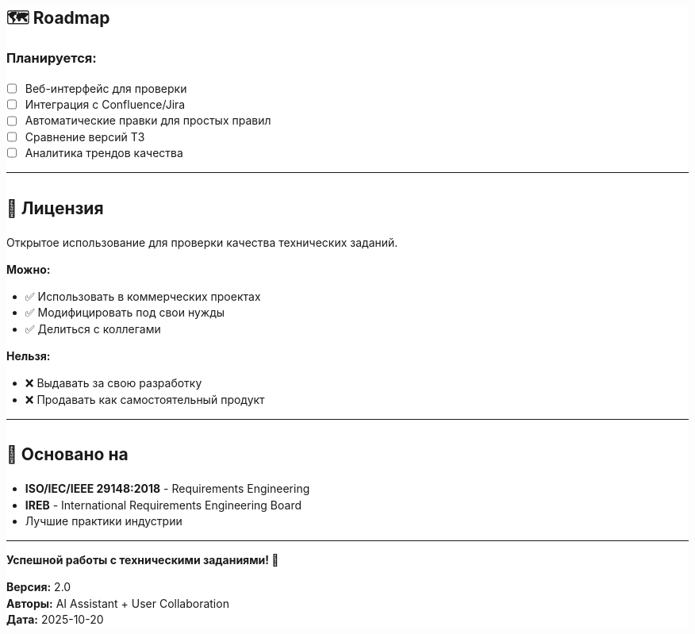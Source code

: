 ## 🗺️ Roadmap

### Планируется:
- [ ] Веб-интерфейс для проверки
- [ ] Интеграция с Confluence/Jira
- [ ] Автоматические правки для простых правил
- [ ] Сравнение версий ТЗ
- [ ] Аналитика трендов качества

---

## 📝 Лицензия

Открытое использование для проверки качества технических заданий.

**Можно:**
- ✅ Использовать в коммерческих проектах
- ✅ Модифицировать под свои нужды
- ✅ Делиться с коллегами

**Нельзя:**
- ❌ Выдавать за свою разработку
- ❌ Продавать как самостоятельный продукт

---

## 🙏 Основано на

- **ISO/IEC/IEEE 29148:2018** - Requirements Engineering
- **IREB** - International Requirements Engineering Board
- Лучшие практики индустрии

---

**Успешной работы с техническими заданиями! 🚀**

**Версия:** 2.0  
**Авторы:** AI Assistant + User Collaboration  
**Дата:** 2025-10-20







